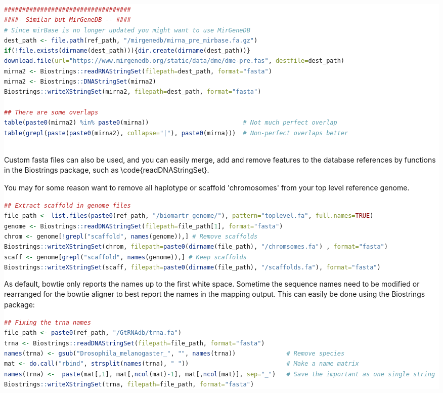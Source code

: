 ```r
```


```r
###################################
####- Similar but MirGeneDB -- ####
# Since mirBase is no longer updated you might want to use MirGeneDB
dest_path <- file.path(ref_path, "/mirgenedb/mirna_pre_mirbase.fa.gz")
if(!file.exists(dirname(dest_path))){dir.create(dirname(dest_path))}
download.file(url="https://www.mirgenedb.org/static/data/dme/dme-pre.fas", destfile=dest_path)
mirna2 <- Biostrings::readRNAStringSet(filepath=dest_path, format="fasta")
mirna2 <- Biostrings::DNAStringSet(mirna2)
Biostrings::writeXStringSet(mirna2, filepath=dest_path, format="fasta")

## There are some overlaps 
table(paste0(mirna2) %in% paste0(mirna))                          # Not much perfect overlap
table(grepl(paste(paste0(mirna2), collapse="|"), paste0(mirna)))  # Non-perfect overlaps better 

```

<br>
Custom fasta files can also be used, and you can easily merge, add and remove
features to the database references by functions in the Biostrings package, such
as \code{readDNAStringSet}.


You may for some reason want to remove all haplotype or scaffold 'chromosomes'
from your top level reference genome.


```r
## Extract scaffold in genome files
file_path <- list.files(paste0(ref_path, "/biomartr_genome/"), pattern="toplevel.fa", full.names=TRUE)
genome <- Biostrings::readDNAStringSet(filepath=file_path[1], format="fasta")
chrom <- genome[!grepl("scaffold", names(genome)),] # Remove scaffolds
Biostrings::writeXStringSet(chrom, filepath=paste0(dirname(file_path), "/chromsomes.fa") , format="fasta")
scaff <- genome[grepl("scaffold", names(genome)),] # Keep scaffolds
Biostrings::writeXStringSet(scaff, filepath=paste0(dirname(file_path), "/scaffolds.fa"), format="fasta")

```

As default, bowtie only reports the names up to the first white space. Sometime
the sequence names need to be modified or rearranged for the bowtie aligner to
best report the names in the mapping output.  This can easily be done using the
Biostrings package:


```r
## Fixing the trna names
file_path <- paste0(ref_path, "/GtRNAdb/trna.fa")
trna <- Biostrings::readDNAStringSet(filepath=file_path, format="fasta")
names(trna) <- gsub("Drosophila_melanogaster_", "", names(trna))              # Remove species 
mat <- do.call("rbind", strsplit(names(trna), " "))                           # Make a name matrix 
names(trna) <-  paste(mat[,1], mat[,ncol(mat)-1], mat[,ncol(mat)], sep="_")   # Save the important as one single string
Biostrings::writeXStringSet(trna, filepath=file_path, format="fasta")

```
